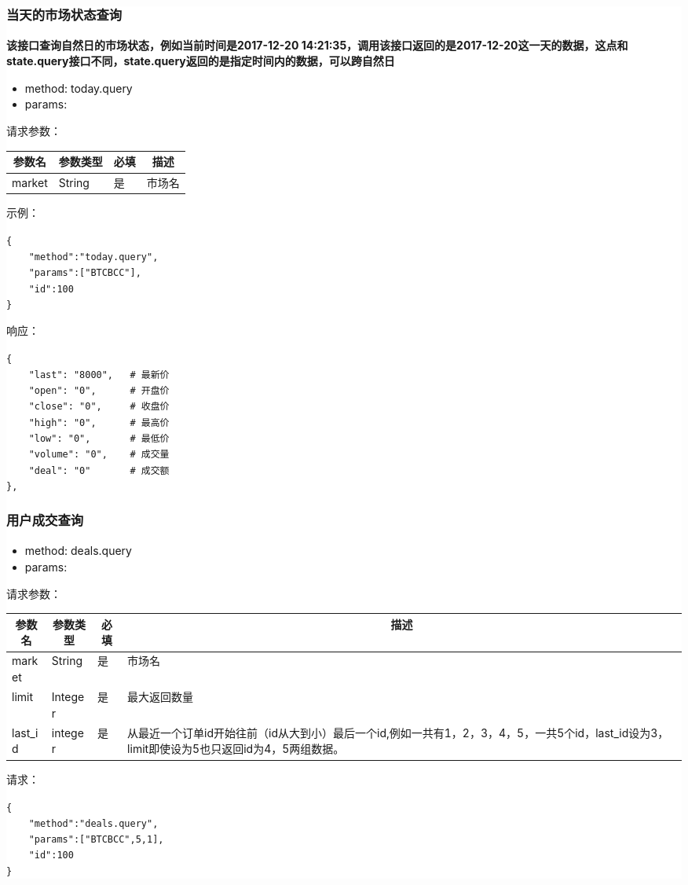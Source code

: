 ### 当天的市场状态查询

**该接口查询自然日的市场状态，例如当前时间是2017-12-20 14:21:35，调用该接口返回的是2017-12-20这一天的数据，这点和state.query接口不同，state.query返回的是指定时间内的数据，可以跨自然日**

- method: today.query
- params: 


请求参数：

| 参数名 | 参数类型 | 必填 | 描述   |
| ------ | -------- | ---- | ------ |
| market | String   | 是   | 市场名 |

示例：

```
{
    "method":"today.query", 
    "params":["BTCBCC"], 
    "id":100
}
```

响应：

```
{
    "last": "8000",   # 最新价
    "open": "0",      # 开盘价
    "close": "0",     # 收盘价
    "high": "0",      # 最高价
    "low": "0",       # 最低价
    "volume": "0",    # 成交量
    "deal": "0"       # 成交额
},
```

### 用户成交查询

- method: deals.query
- params: 

请求参数：

| 参数名   | 参数类型 | 必填 | 描述                                                         |
| -------- | -------- | ---- | ------------------------------------------------------------ |
| market   | String   | 是   | 市场名                                                       |
| limit    | Integer  | 是   | 最大返回数量                                                 |
| last\_id | integer  | 是   | 从最近一个订单id开始往前（id从大到小）最后一个id,例如一共有1，2，3，4，5，一共5个id，last\_id设为3，limit即使设为5也只返回id为4，5两组数据。 |

请求：

```
{
    "method":"deals.query",
    "params":["BTCBCC",5,1], 
    "id":100
}
```

